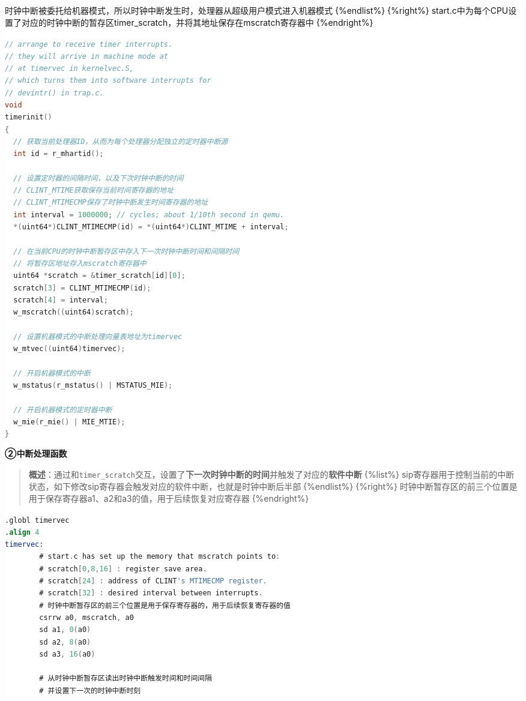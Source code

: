 时钟中断被委托给机器模式，所以时钟中断发生时，处理器从超级用户模式进入机器模式
{%endlist%}
{%right%}
start.c中为每个CPU设置了对应的时钟中断的暂存区timer_scratch，并将其地址保存在mscratch寄存器中
{%endright%}
```c
// arrange to receive timer interrupts.
// they will arrive in machine mode at
// at timervec in kernelvec.S,
// which turns them into software interrupts for
// devintr() in trap.c.
void
timerinit()
{
  // 获取当前处理器ID，从而为每个处理器分配独立的定时器中断源
  int id = r_mhartid();

  // 设置定时器的间隔时间，以及下次时钟中断的时间
  // CLINT_MTIME获取保存当前时间寄存器的地址
  // CLINT_MTIMECMP保存了时钟中断发生时间寄存器的地址
  int interval = 1000000; // cycles; about 1/10th second in qemu.
  *(uint64*)CLINT_MTIMECMP(id) = *(uint64*)CLINT_MTIME + interval;
  
  // 在当前CPU的时钟中断暂存区中存入下一次时钟中断时间和间隔时间
  // 将暂存区地址存入mscratch寄存器中
  uint64 *scratch = &timer_scratch[id][0];
  scratch[3] = CLINT_MTIMECMP(id);
  scratch[4] = interval;
  w_mscratch((uint64)scratch);

  // 设置机器模式的中断处理向量表地址为timervec
  w_mtvec((uint64)timervec);

  // 开启机器模式的中断
  w_mstatus(r_mstatus() | MSTATUS_MIE);

  // 开启机器模式的定时器中断
  w_mie(r_mie() | MIE_MTIE);
}
```
**②中断处理函数**
>**概述**：通过和`timer_scratch`交互，设置了**下一次时钟中断的时间**并触发了对应的**软件中断**
{%list%}
sip寄存器用于控制当前的中断状态，如下修改sip寄存器会触发对应的软件中断，也就是时钟中断后半部
{%endlist%}
{%right%}
时钟中断暂存区的前三个位置是用于保存寄存器a1、a2和a3的值，用于后续恢复对应寄存器
{%endright%}
```nasm
.globl timervec
.align 4
timervec:
        # start.c has set up the memory that mscratch points to:
        # scratch[0,8,16] : register save area.
        # scratch[24] : address of CLINT's MTIMECMP register.
        # scratch[32] : desired interval between interrupts.
        # 时钟中断暂存区的前三个位置是用于保存寄存器的，用于后续恢复寄存器的值
        csrrw a0, mscratch, a0
        sd a1, 0(a0)
        sd a2, 8(a0)
        sd a3, 16(a0)

        # 从时钟中断暂存区读出时钟中断触发时间和时间间隔
        # 并设置下一次的时钟中断时刻
```